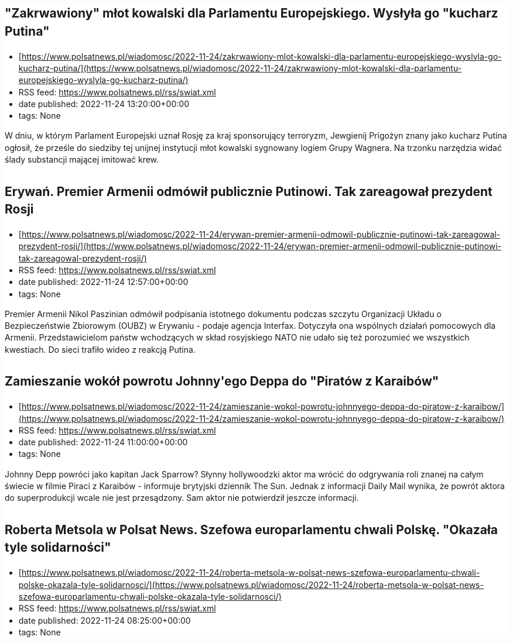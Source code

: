 ## "Zakrwawiony" młot kowalski dla Parlamentu Europejskiego. Wysłyła go "kucharz Putina"
 - [https://www.polsatnews.pl/wiadomosc/2022-11-24/zakrwawiony-mlot-kowalski-dla-parlamentu-europejskiego-wyslyla-go-kucharz-putina/](https://www.polsatnews.pl/wiadomosc/2022-11-24/zakrwawiony-mlot-kowalski-dla-parlamentu-europejskiego-wyslyla-go-kucharz-putina/)
 - RSS feed: https://www.polsatnews.pl/rss/swiat.xml
 - date published: 2022-11-24 13:20:00+00:00
 - tags: None

W dniu, w którym Parlament Europejski uznał Rosję za kraj sponsorujący terroryzm, Jewgienij Prigożyn znany jako kucharz Putina ogłosił, że prześle do siedziby tej unijnej instytucji młot kowalski sygnowany logiem Grupy Wagnera. Na trzonku narzędzia widać ślady substancji mającej imitować krew.

## Erywań. Premier Armenii odmówił publicznie Putinowi. Tak zareagował prezydent Rosji
 - [https://www.polsatnews.pl/wiadomosc/2022-11-24/erywan-premier-armenii-odmowil-publicznie-putinowi-tak-zareagowal-prezydent-rosji/](https://www.polsatnews.pl/wiadomosc/2022-11-24/erywan-premier-armenii-odmowil-publicznie-putinowi-tak-zareagowal-prezydent-rosji/)
 - RSS feed: https://www.polsatnews.pl/rss/swiat.xml
 - date published: 2022-11-24 12:57:00+00:00
 - tags: None

Premier Armenii Nikol Paszinian odmówił podpisania istotnego dokumentu podczas szczytu Organizacji Układu o Bezpieczeństwie Zbiorowym (OUBZ) w Erywaniu - podaje agencja Interfax. Dotyczyła ona wspólnych działań pomocowych dla Armenii. Przedstawicielom państw wchodzących w skład rosyjskiego NATO nie udało się też porozumieć we wszystkich kwestiach. Do sieci trafiło wideo z reakcją Putina.

## Zamieszanie wokół powrotu Johnny'ego Deppa do "Piratów z Karaibów"
 - [https://www.polsatnews.pl/wiadomosc/2022-11-24/zamieszanie-wokol-powrotu-johnnyego-deppa-do-piratow-z-karaibow/](https://www.polsatnews.pl/wiadomosc/2022-11-24/zamieszanie-wokol-powrotu-johnnyego-deppa-do-piratow-z-karaibow/)
 - RSS feed: https://www.polsatnews.pl/rss/swiat.xml
 - date published: 2022-11-24 11:00:00+00:00
 - tags: None

Johnny Depp powróci jako kapitan Jack Sparrow? Słynny hollywoodzki aktor ma wrócić do odgrywania roli znanej na całym świecie w filmie Piraci z Karaibów - informuje brytyjski dziennik The Sun. Jednak z informacji Daily Mail wynika, że powrót aktora do superprodukcji wcale nie jest przesądzony. Sam aktor nie potwierdził jeszcze informacji.

## Roberta Metsola w Polsat News. Szefowa europarlamentu chwali Polskę. "Okazała tyle solidarności"
 - [https://www.polsatnews.pl/wiadomosc/2022-11-24/roberta-metsola-w-polsat-news-szefowa-europarlamentu-chwali-polske-okazala-tyle-solidarnosci/](https://www.polsatnews.pl/wiadomosc/2022-11-24/roberta-metsola-w-polsat-news-szefowa-europarlamentu-chwali-polske-okazala-tyle-solidarnosci/)
 - RSS feed: https://www.polsatnews.pl/rss/swiat.xml
 - date published: 2022-11-24 08:25:00+00:00
 - tags: None
